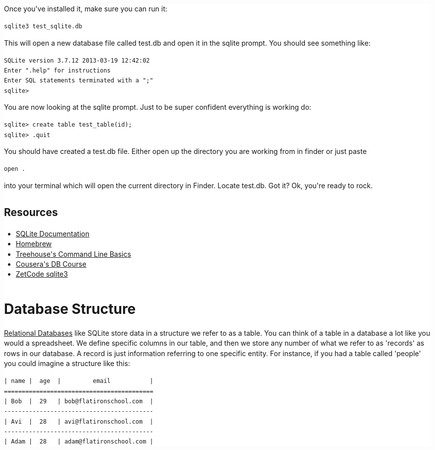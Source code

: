 Once you've installed it, make sure you can run it:

```bash
sqlite3 test_sqlite.db
```

This will open a new database file called test.db and open it in the sqlite prompt. You should see something like:

```
SQLite version 3.7.12 2013-03-19 12:42:02
Enter ".help" for instructions
Enter SQL statements terminated with a ";"
sqlite>
```

You are now looking at the sqlite prompt. Just to be super confident everything is working do:

```
sqlite> create table test_table(id);
sqlite> .quit
```

You should have created a test.db file. Either open up the directory you are working from in finder or just paste

```bash
open .
```

into your terminal which will open the current directory in Finder. Locate test.db. Got it? Ok, you're ready to rock.

## Resources

- [SQLite Documentation](http://www.sqlite.org/docs.html)
- [Homebrew](http://mxcl.github.com/homebrew/)
- [Treehouse's Command Line Basics](http://blog.teamtreehouse.com/command-line-basics)
- [Cousera's DB Course](https://www.coursera.org/course/db)
- [ZetCode sqlite3](http://zetcode.com/db/sqlite/)

# Database Structure

[Relational Databases](http://en.wikipedia.org/wiki/Relational_database) like SQLite store data in a structure we refer to as a table. You can think of a table in a database a lot like you would a spreadsheet. We define specific columns in our table, and then we store any number of what we refer to as 'records' as rows in our database. A record is just information referring to one specific entity. For instance, if you had a table called 'people' you could imagine a structure like this:


```
| name |  age  |         email           |
==========================================
| Bob  |  29   | bob@flatironschool.com  |
------------------------------------------
| Avi  |  28   | avi@flatironschool.com  |
------------------------------------------
| Adam |  28   | adam@flatironschool.com |
```
